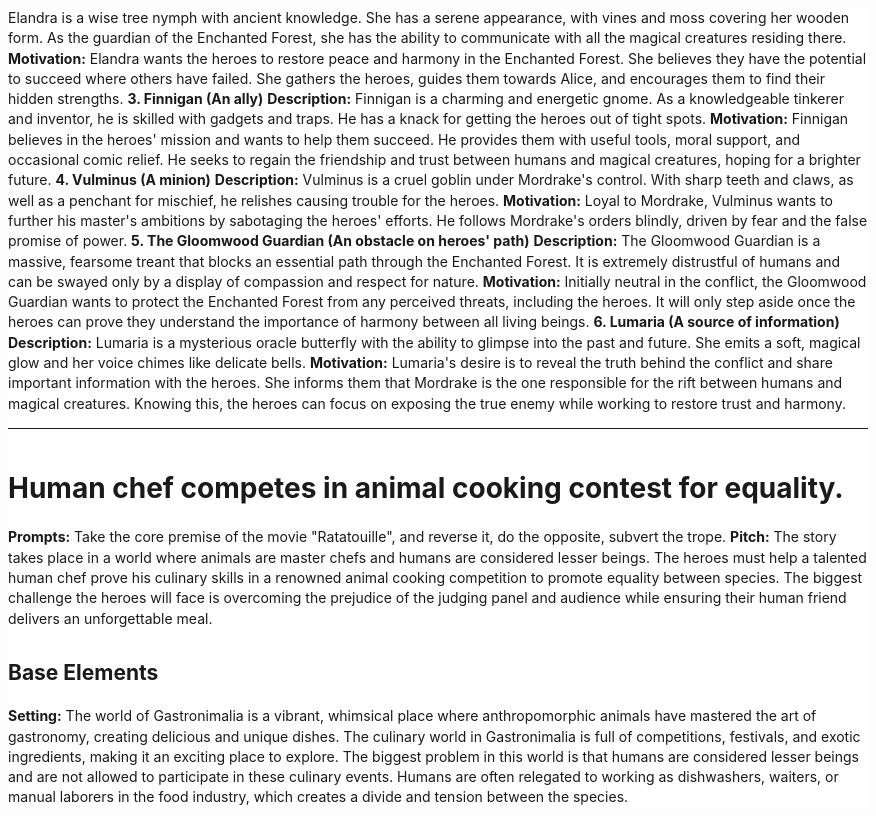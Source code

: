 Elandra is a wise tree nymph with ancient knowledge. She has a serene appearance, with vines and moss covering her wooden form. As the guardian of the Enchanted Forest, she has the ability to communicate with all the magical creatures residing there.
**Motivation:**
Elandra wants the heroes to restore peace and harmony in the Enchanted Forest. She believes they have the potential to succeed where others have failed. She gathers the heroes, guides them towards Alice, and encourages them to find their hidden strengths.
**3. Finnigan (An ally)**
**Description:**
Finnigan is a charming and energetic gnome. As a knowledgeable tinkerer and inventor, he is skilled with gadgets and traps. He has a knack for getting the heroes out of tight spots.
**Motivation:**
Finnigan believes in the heroes' mission and wants to help them succeed. He provides them with useful tools, moral support, and occasional comic relief. He seeks to regain the friendship and trust between humans and magical creatures, hoping for a brighter future.
**4. Vulminus (A minion)**
**Description:**
Vulminus is a cruel goblin under Mordrake's control. With sharp teeth and claws, as well as a penchant for mischief, he relishes causing trouble for the heroes.
**Motivation:**
Loyal to Mordrake, Vulminus wants to further his master's ambitions by sabotaging the heroes' efforts. He follows Mordrake's orders blindly, driven by fear and the false promise of power.
**5. The Gloomwood Guardian (An obstacle on heroes' path)**
**Description:**
The Gloomwood Guardian is a massive, fearsome treant that blocks an essential path through the Enchanted Forest. It is extremely distrustful of humans and can be swayed only by a display of compassion and respect for nature.
**Motivation:**
Initially neutral in the conflict, the Gloomwood Guardian wants to protect the Enchanted Forest from any perceived threats, including the heroes. It will only step aside once the heroes can prove they understand the importance of harmony between all living beings.
**6. Lumaria (A source of information)**
**Description:**
Lumaria is a mysterious oracle butterfly with the ability to glimpse into the past and future. She emits a soft, magical glow and her voice chimes like delicate bells.
**Motivation:**
Lumaria's desire is to reveal the truth behind the conflict and share important information with the heroes. She informs them that Mordrake is the one responsible for the rift between humans and magical creatures. Knowing this, the heroes can focus on exposing the true enemy while working to restore trust and harmony.

---

# Human chef competes in animal cooking contest for equality.
**Prompts:**
Take the core premise of the movie "Ratatouille", and reverse it, do the opposite, subvert the trope.
**Pitch:**
The story takes place in a world where animals are master chefs and humans are considered lesser beings. The heroes must help a talented human chef prove his culinary skills in a renowned animal cooking competition to promote equality between species. The biggest challenge the heroes will face is overcoming the prejudice of the judging panel and audience while ensuring their human friend delivers an unforgettable meal.
## Base Elements
**Setting:**
The world of Gastronimalia is a vibrant, whimsical place where anthropomorphic animals have mastered the art of gastronomy, creating delicious and unique dishes. The culinary world in Gastronimalia is full of competitions, festivals, and exotic ingredients, making it an exciting place to explore. The biggest problem in this world is that humans are considered lesser beings and are not allowed to participate in these culinary events. Humans are often relegated to working as dishwashers, waiters, or manual laborers in the food industry, which creates a divide and tension between the species.